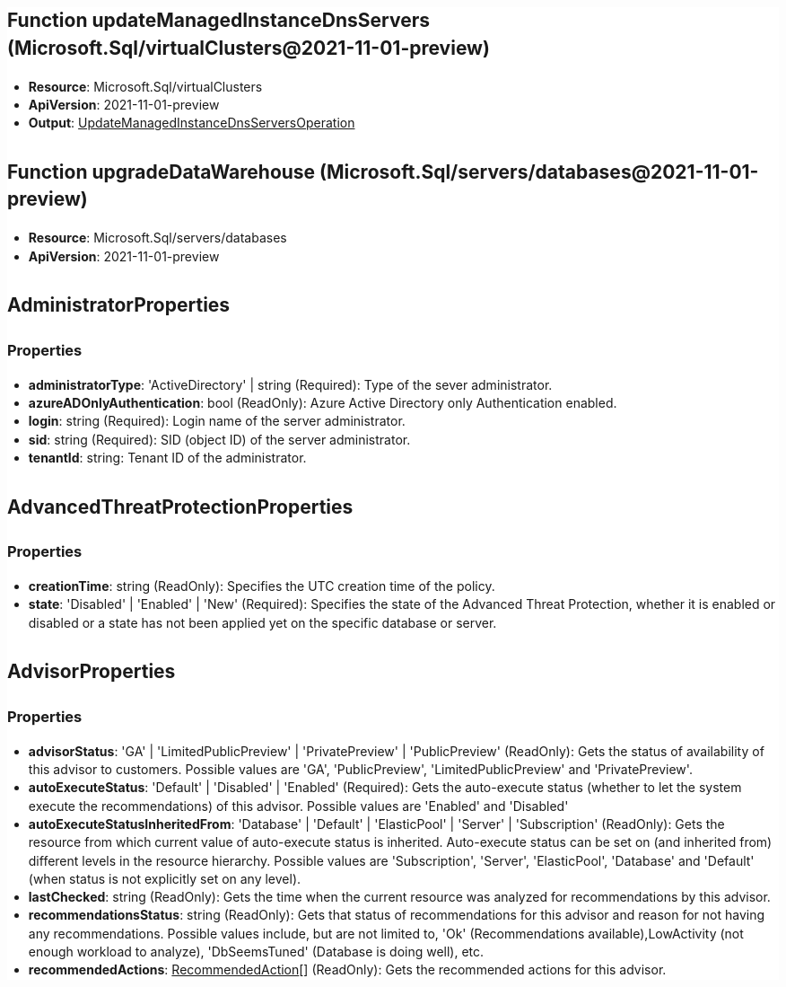## Function updateManagedInstanceDnsServers (Microsoft.Sql/virtualClusters@2021-11-01-preview)
* **Resource**: Microsoft.Sql/virtualClusters
* **ApiVersion**: 2021-11-01-preview
* **Output**: [UpdateManagedInstanceDnsServersOperation](#updatemanagedinstancednsserversoperation)

## Function upgradeDataWarehouse (Microsoft.Sql/servers/databases@2021-11-01-preview)
* **Resource**: Microsoft.Sql/servers/databases
* **ApiVersion**: 2021-11-01-preview

## AdministratorProperties
### Properties
* **administratorType**: 'ActiveDirectory' | string (Required): Type of the sever administrator.
* **azureADOnlyAuthentication**: bool (ReadOnly): Azure Active Directory only Authentication enabled.
* **login**: string (Required): Login name of the server administrator.
* **sid**: string (Required): SID (object ID) of the server administrator.
* **tenantId**: string: Tenant ID of the administrator.

## AdvancedThreatProtectionProperties
### Properties
* **creationTime**: string (ReadOnly): Specifies the UTC creation time of the policy.
* **state**: 'Disabled' | 'Enabled' | 'New' (Required): Specifies the state of the Advanced Threat Protection, whether it is enabled or disabled or a state has not been applied yet on the specific database or server.

## AdvisorProperties
### Properties
* **advisorStatus**: 'GA' | 'LimitedPublicPreview' | 'PrivatePreview' | 'PublicPreview' (ReadOnly): Gets the status of availability of this advisor to customers. Possible values are 'GA', 'PublicPreview', 'LimitedPublicPreview' and 'PrivatePreview'.
* **autoExecuteStatus**: 'Default' | 'Disabled' | 'Enabled' (Required): Gets the auto-execute status (whether to let the system execute the recommendations) of this advisor. Possible values are 'Enabled' and 'Disabled'
* **autoExecuteStatusInheritedFrom**: 'Database' | 'Default' | 'ElasticPool' | 'Server' | 'Subscription' (ReadOnly): Gets the resource from which current value of auto-execute status is inherited. Auto-execute status can be set on (and inherited from) different levels in the resource hierarchy. Possible values are 'Subscription', 'Server', 'ElasticPool', 'Database' and 'Default' (when status is not explicitly set on any level).
* **lastChecked**: string (ReadOnly): Gets the time when the current resource was analyzed for recommendations by this advisor.
* **recommendationsStatus**: string (ReadOnly): Gets that status of recommendations for this advisor and reason for not having any recommendations. Possible values include, but are not limited to, 'Ok' (Recommendations available),LowActivity (not enough workload to analyze), 'DbSeemsTuned' (Database is doing well), etc.
* **recommendedActions**: [RecommendedAction](#recommendedaction)[] (ReadOnly): Gets the recommended actions for this advisor.

